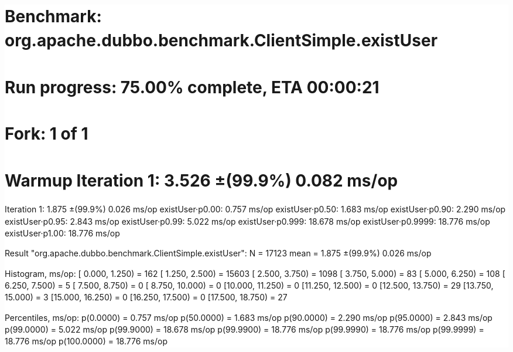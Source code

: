 # Benchmark: org.apache.dubbo.benchmark.ClientSimple.existUser

# Run progress: 75.00% complete, ETA 00:00:21
# Fork: 1 of 1
# Warmup Iteration   1: 3.526 ±(99.9%) 0.082 ms/op
Iteration   1: 1.875 ±(99.9%) 0.026 ms/op
                 existUser·p0.00:   0.757 ms/op
                 existUser·p0.50:   1.683 ms/op
                 existUser·p0.90:   2.290 ms/op
                 existUser·p0.95:   2.843 ms/op
                 existUser·p0.99:   5.022 ms/op
                 existUser·p0.999:  18.678 ms/op
                 existUser·p0.9999: 18.776 ms/op
                 existUser·p1.00:   18.776 ms/op



Result "org.apache.dubbo.benchmark.ClientSimple.existUser":
  N = 17123
  mean =      1.875 ±(99.9%) 0.026 ms/op

  Histogram, ms/op:
    [ 0.000,  1.250) = 162 
    [ 1.250,  2.500) = 15603 
    [ 2.500,  3.750) = 1098 
    [ 3.750,  5.000) = 83 
    [ 5.000,  6.250) = 108 
    [ 6.250,  7.500) = 5 
    [ 7.500,  8.750) = 0 
    [ 8.750, 10.000) = 0 
    [10.000, 11.250) = 0 
    [11.250, 12.500) = 0 
    [12.500, 13.750) = 29 
    [13.750, 15.000) = 3 
    [15.000, 16.250) = 0 
    [16.250, 17.500) = 0 
    [17.500, 18.750) = 27 

  Percentiles, ms/op:
      p(0.0000) =      0.757 ms/op
     p(50.0000) =      1.683 ms/op
     p(90.0000) =      2.290 ms/op
     p(95.0000) =      2.843 ms/op
     p(99.0000) =      5.022 ms/op
     p(99.9000) =     18.678 ms/op
     p(99.9900) =     18.776 ms/op
     p(99.9990) =     18.776 ms/op
     p(99.9999) =     18.776 ms/op
    p(100.0000) =     18.776 ms/op
